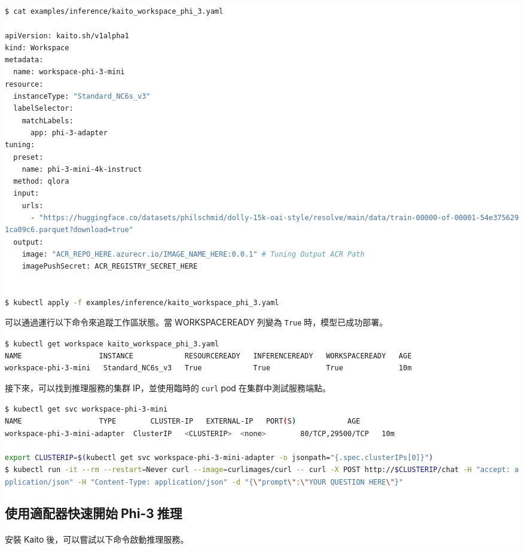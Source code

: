 ```sh
$ cat examples/inference/kaito_workspace_phi_3.yaml

apiVersion: kaito.sh/v1alpha1
kind: Workspace
metadata:
  name: workspace-phi-3-mini
resource:
  instanceType: "Standard_NC6s_v3"
  labelSelector:
    matchLabels:
      app: phi-3-adapter
tuning:
  preset:
    name: phi-3-mini-4k-instruct
  method: qlora
  input:
    urls:
      - "https://huggingface.co/datasets/philschmid/dolly-15k-oai-style/resolve/main/data/train-00000-of-00001-54e3756291ca09c6.parquet?download=true"
  output:
    image: "ACR_REPO_HERE.azurecr.io/IMAGE_NAME_HERE:0.0.1" # Tuning Output ACR Path
    imagePushSecret: ACR_REGISTRY_SECRET_HERE
    

$ kubectl apply -f examples/inference/kaito_workspace_phi_3.yaml
```

可以通過運行以下命令來追蹤工作區狀態。當 WORKSPACEREADY 列變為 `True` 時，模型已成功部署。

```sh
$ kubectl get workspace kaito_workspace_phi_3.yaml
NAME                  INSTANCE            RESOURCEREADY   INFERENCEREADY   WORKSPACEREADY   AGE
workspace-phi-3-mini   Standard_NC6s_v3   True            True             True             10m
```

接下來，可以找到推理服務的集群 IP，並使用臨時的 `curl` pod 在集群中測試服務端點。

```sh
$ kubectl get svc workspace-phi-3-mini
NAME                  TYPE        CLUSTER-IP   EXTERNAL-IP   PORT(S)            AGE
workspace-phi-3-mini-adapter  ClusterIP   <CLUSTERIP>  <none>        80/TCP,29500/TCP   10m

export CLUSTERIP=$(kubectl get svc workspace-phi-3-mini-adapter -o jsonpath="{.spec.clusterIPs[0]}") 
$ kubectl run -it --rm --restart=Never curl --image=curlimages/curl -- curl -X POST http://$CLUSTERIP/chat -H "accept: application/json" -H "Content-Type: application/json" -d "{\"prompt\":\"YOUR QUESTION HERE\"}"
```

## 使用適配器快速開始 Phi-3 推理

安裝 Kaito 後，可以嘗試以下命令啟動推理服務。
